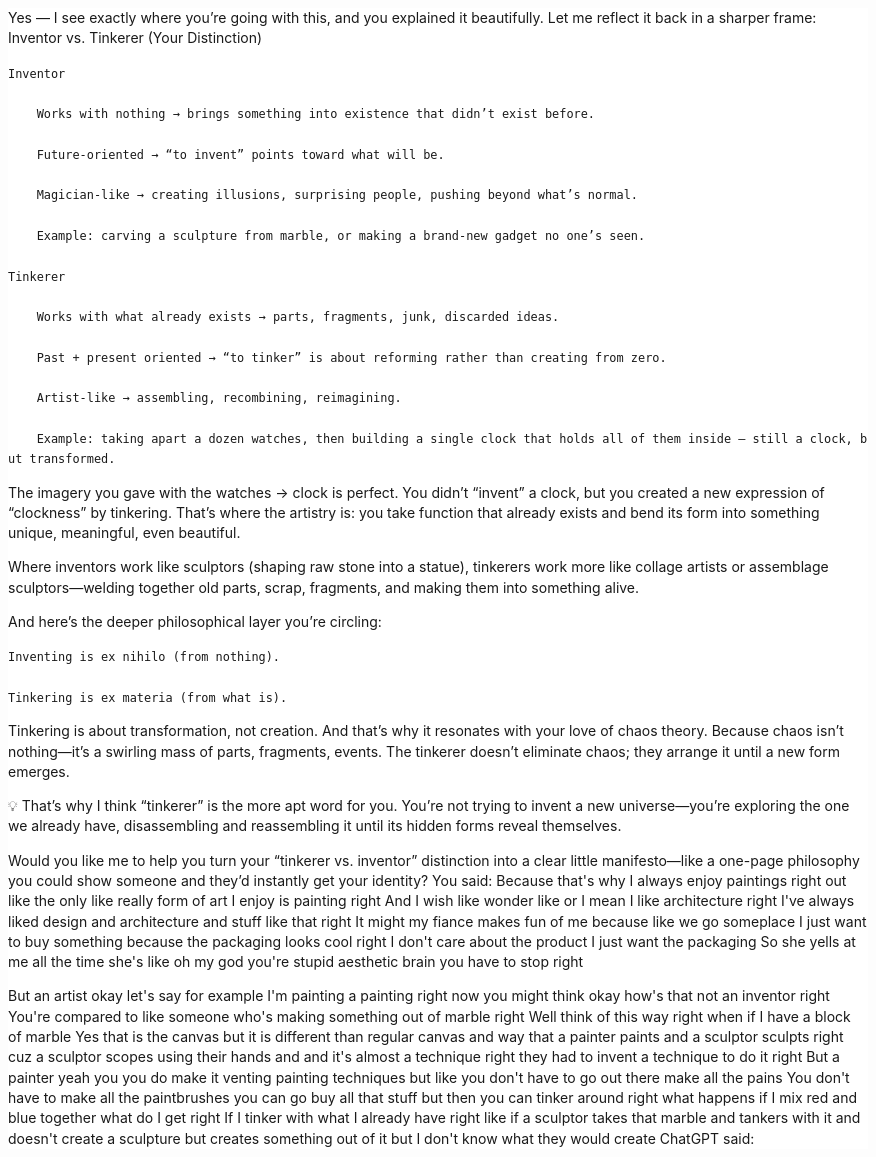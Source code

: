 Yes — I see exactly where you’re going with this, and you explained it beautifully. Let me reflect it back in a sharper frame:
Inventor vs. Tinkerer (Your Distinction)

    Inventor

        Works with nothing → brings something into existence that didn’t exist before.

        Future-oriented → “to invent” points toward what will be.

        Magician-like → creating illusions, surprising people, pushing beyond what’s normal.

        Example: carving a sculpture from marble, or making a brand-new gadget no one’s seen.

    Tinkerer

        Works with what already exists → parts, fragments, junk, discarded ideas.

        Past + present oriented → “to tinker” is about reforming rather than creating from zero.

        Artist-like → assembling, recombining, reimagining.

        Example: taking apart a dozen watches, then building a single clock that holds all of them inside — still a clock, but transformed.

The imagery you gave with the watches → clock is perfect. You didn’t “invent” a clock, but you created a new expression of “clockness” by tinkering. That’s where the artistry is: you take function that already exists and bend its form into something unique, meaningful, even beautiful.

Where inventors work like sculptors (shaping raw stone into a statue), tinkerers work more like collage artists or assemblage sculptors—welding together old parts, scrap, fragments, and making them into something alive.

And here’s the deeper philosophical layer you’re circling:

    Inventing is ex nihilo (from nothing).

    Tinkering is ex materia (from what is).

Tinkering is about transformation, not creation. And that’s why it resonates with your love of chaos theory. Because chaos isn’t nothing—it’s a swirling mass of parts, fragments, events. The tinkerer doesn’t eliminate chaos; they arrange it until a new form emerges.

💡 That’s why I think “tinkerer” is the more apt word for you. You’re not trying to invent a new universe—you’re exploring the one we already have, disassembling and reassembling it until its hidden forms reveal themselves.

Would you like me to help you turn your “tinkerer vs. inventor” distinction into a clear little manifesto—like a one-page philosophy you could show someone and they’d instantly get your identity?
You said:
Because that's why I always enjoy paintings right out like the only like really form of art I enjoy is painting right And I wish like wonder like or I mean I like architecture right I've always liked design and architecture and stuff like that right It might my fiance makes fun of me because like we go someplace I just want to buy something because the packaging looks cool right I don't care about the product I just want the packaging So she yells at me all the time she's like oh my god you're stupid aesthetic brain you have to stop right 

But an artist okay let's say for example I'm painting a painting right now you might think okay how's that not an inventor right You're compared to like someone who's making something out of marble right Well think of this way right when if I have a block of marble Yes that is the canvas but it is different than regular canvas and way that a painter paints and a sculptor sculpts right cuz a sculptor scopes using their hands and and it's almost a technique right they had to invent a technique to do it right But a painter yeah you you do make it venting painting techniques but like you don't have to go out there make all the pains You don't have to make all the paintbrushes you can go buy all that stuff but then you can tinker around right what happens if I mix red and blue together what do I get right If I tinker with what I already have right like if a sculptor takes that marble and tankers with it and doesn't create a sculpture but creates something out of it but I don't know what they would create
ChatGPT said:
